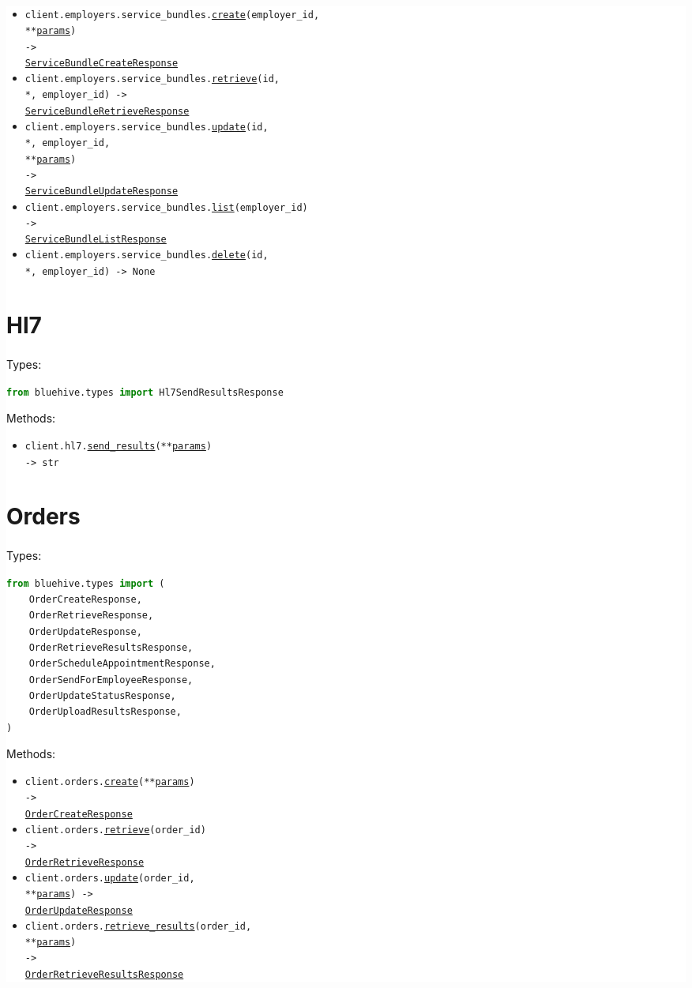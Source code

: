 - <code title="post /v1/employers/{employerId}/service-bundles">client.employers.service_bundles.<a href="./src/bluehive/resources/employers/service_bundles.py">create</a>(employer_id, \*\*<a href="src/bluehive/types/employers/service_bundle_create_params.py">params</a>) -> <a href="./src/bluehive/types/employers/service_bundle_create_response.py">ServiceBundleCreateResponse</a></code>
- <code title="get /v1/employers/{employerId}/service-bundles/{id}">client.employers.service_bundles.<a href="./src/bluehive/resources/employers/service_bundles.py">retrieve</a>(id, \*, employer_id) -> <a href="./src/bluehive/types/employers/service_bundle_retrieve_response.py">ServiceBundleRetrieveResponse</a></code>
- <code title="put /v1/employers/{employerId}/service-bundles/{id}">client.employers.service_bundles.<a href="./src/bluehive/resources/employers/service_bundles.py">update</a>(id, \*, employer_id, \*\*<a href="src/bluehive/types/employers/service_bundle_update_params.py">params</a>) -> <a href="./src/bluehive/types/employers/service_bundle_update_response.py">ServiceBundleUpdateResponse</a></code>
- <code title="get /v1/employers/{employerId}/service-bundles">client.employers.service_bundles.<a href="./src/bluehive/resources/employers/service_bundles.py">list</a>(employer_id) -> <a href="./src/bluehive/types/employers/service_bundle_list_response.py">ServiceBundleListResponse</a></code>
- <code title="delete /v1/employers/{employerId}/service-bundles/{id}">client.employers.service_bundles.<a href="./src/bluehive/resources/employers/service_bundles.py">delete</a>(id, \*, employer_id) -> None</code>

# Hl7

Types:

```python
from bluehive.types import Hl7SendResultsResponse
```

Methods:

- <code title="post /v1/hl7/results">client.hl7.<a href="./src/bluehive/resources/hl7.py">send_results</a>(\*\*<a href="src/bluehive/types/hl7_send_results_params.py">params</a>) -> str</code>

# Orders

Types:

```python
from bluehive.types import (
    OrderCreateResponse,
    OrderRetrieveResponse,
    OrderUpdateResponse,
    OrderRetrieveResultsResponse,
    OrderScheduleAppointmentResponse,
    OrderSendForEmployeeResponse,
    OrderUpdateStatusResponse,
    OrderUploadResultsResponse,
)
```

Methods:

- <code title="post /v1/orders">client.orders.<a href="./src/bluehive/resources/orders.py">create</a>(\*\*<a href="src/bluehive/types/order_create_params.py">params</a>) -> <a href="./src/bluehive/types/order_create_response.py">OrderCreateResponse</a></code>
- <code title="get /v1/orders/{orderId}">client.orders.<a href="./src/bluehive/resources/orders.py">retrieve</a>(order_id) -> <a href="./src/bluehive/types/order_retrieve_response.py">OrderRetrieveResponse</a></code>
- <code title="post /v1/orders/{orderId}">client.orders.<a href="./src/bluehive/resources/orders.py">update</a>(order_id, \*\*<a href="src/bluehive/types/order_update_params.py">params</a>) -> <a href="./src/bluehive/types/order_update_response.py">OrderUpdateResponse</a></code>
- <code title="get /v1/orders/{orderId}/results">client.orders.<a href="./src/bluehive/resources/orders.py">retrieve_results</a>(order_id, \*\*<a href="src/bluehive/types/order_retrieve_results_params.py">params</a>) -> <a href="./src/bluehive/types/order_retrieve_results_response.py">OrderRetrieveResultsResponse</a></code>